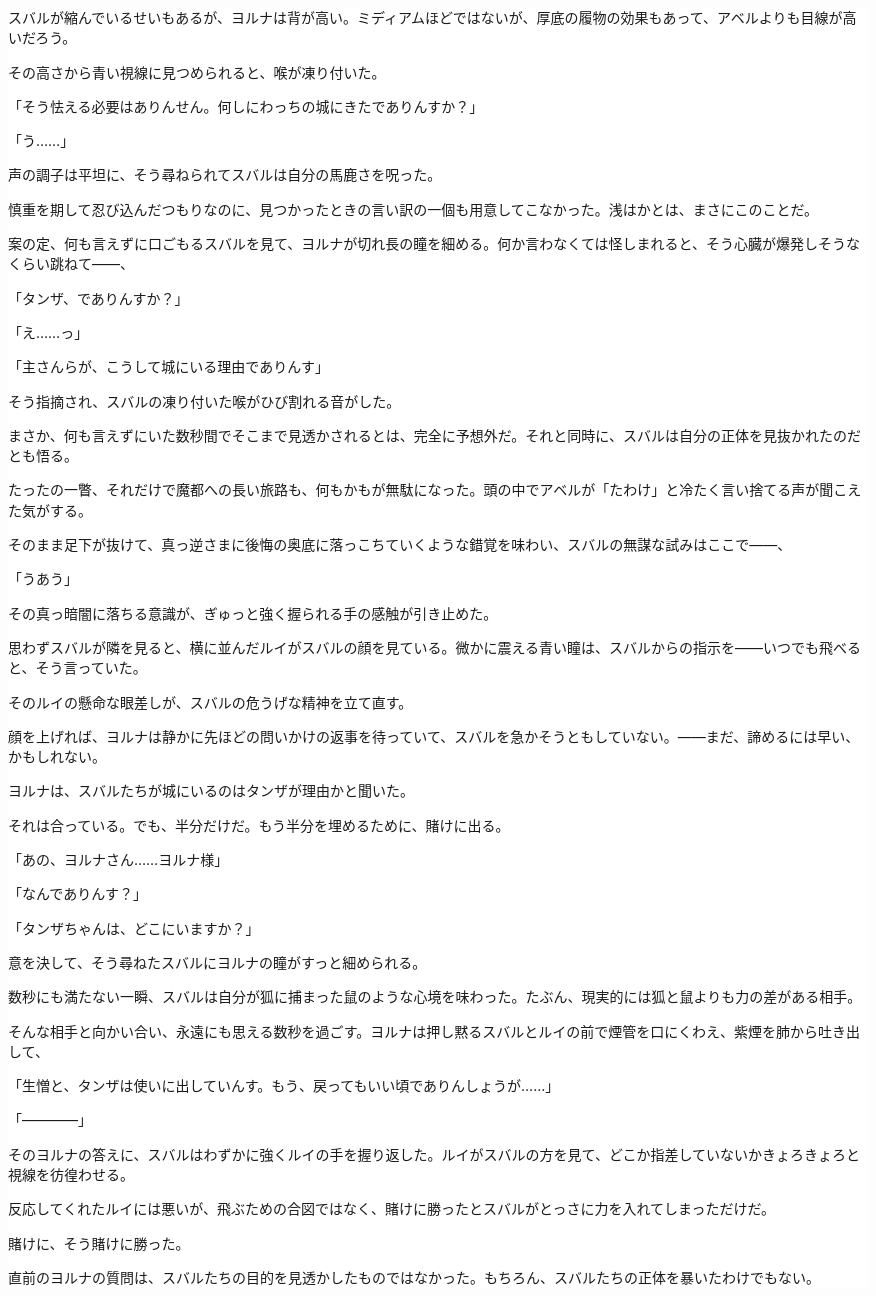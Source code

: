 スバルが縮んでいるせいもあるが、ヨルナは背が高い。ミディアムほどではないが、厚底の履物の効果もあって、アベルよりも目線が高いだろう。

その高さから青い視線に見つめられると、喉が凍り付いた。

「そう怯える必要はありんせん。何しにわっちの城にきたでありんすか？」

「う……」

声の調子は平坦に、そう尋ねられてスバルは自分の馬鹿さを呪った。

慎重を期して忍び込んだつもりなのに、見つかったときの言い訳の一個も用意してこなかった。浅はかとは、まさにこのことだ。

案の定、何も言えずに口ごもるスバルを見て、ヨルナが切れ長の瞳を細める。何か言わなくては怪しまれると、そう心臓が爆発しそうなくらい跳ねて――、

「タンザ、でありんすか？」

「え……っ」

「主さんらが、こうして城にいる理由でありんす」

そう指摘され、スバルの凍り付いた喉がひび割れる音がした。

まさか、何も言えずにいた数秒間でそこまで見透かされるとは、完全に予想外だ。それと同時に、スバルは自分の正体を見抜かれたのだとも悟る。

たったの一瞥、それだけで魔都への長い旅路も、何もかもが無駄になった。頭の中でアベルが「たわけ」と冷たく言い捨てる声が聞こえた気がする。

そのまま足下が抜けて、真っ逆さまに後悔の奥底に落っこちていくような錯覚を味わい、スバルの無謀な試みはここで――、

「うあう」

その真っ暗闇に落ちる意識が、ぎゅっと強く握られる手の感触が引き止めた。

思わずスバルが隣を見ると、横に並んだルイがスバルの顔を見ている。微かに震える青い瞳は、スバルからの指示を――いつでも飛べると、そう言っていた。

そのルイの懸命な眼差しが、スバルの危うげな精神を立て直す。

顔を上げれば、ヨルナは静かに先ほどの問いかけの返事を待っていて、スバルを急かそうともしていない。――まだ、諦めるには早い、かもしれない。

ヨルナは、スバルたちが城にいるのはタンザが理由かと聞いた。

それは合っている。でも、半分だけだ。もう半分を埋めるために、賭けに出る。

「あの、ヨルナさん……ヨルナ様」

「なんでありんす？」

「タンザちゃんは、どこにいますか？」

意を決して、そう尋ねたスバルにヨルナの瞳がすっと細められる。

数秒にも満たない一瞬、スバルは自分が狐に捕まった鼠のような心境を味わった。たぶん、現実的には狐と鼠よりも力の差がある相手。

そんな相手と向かい合い、永遠にも思える数秒を過ごす。ヨルナは押し黙るスバルとルイの前で煙管を口にくわえ、紫煙を肺から吐き出して、

「生憎と、タンザは使いに出していんす。もう、戻ってもいい頃でありんしょうが……」

「――――」

そのヨルナの答えに、スバルはわずかに強くルイの手を握り返した。ルイがスバルの方を見て、どこか指差していないかきょろきょろと視線を彷徨わせる。

反応してくれたルイには悪いが、飛ぶための合図ではなく、賭けに勝ったとスバルがとっさに力を入れてしまっただけだ。

賭けに、そう賭けに勝った。

直前のヨルナの質問は、スバルたちの目的を見透かしたものではなかった。もちろん、スバルたちの正体を暴いたわけでもない。
